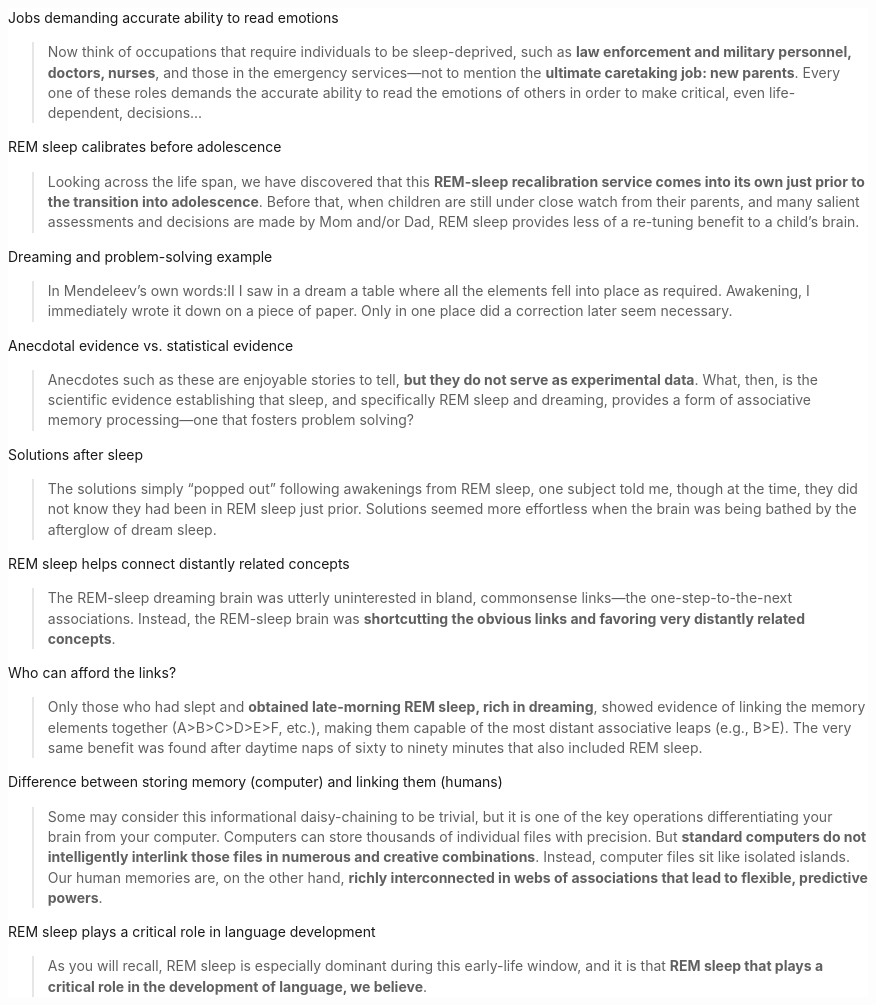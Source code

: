 Jobs demanding accurate ability to read emotions

> Now think of occupations that require individuals to be sleep-deprived, such as **law enforcement and military personnel, doctors, nurses**, and those in the emergency services—not to mention the **ultimate caretaking job: new parents**. Every one of these roles demands the accurate ability to read the emotions of others in order to make critical, even life-dependent, decisions...

REM sleep calibrates before adolescence

> Looking across the life span, we have discovered that this **REM-sleep recalibration service comes into its own just prior to the transition into adolescence**. Before that, when children are still under close watch from their parents, and many salient assessments and decisions are made by Mom and/or Dad, REM sleep provides less of a re-tuning benefit to a child’s brain.

Dreaming and problem-solving example

> In Mendeleev’s own words:II I saw in a dream a table where all the elements fell into place as required. Awakening, I immediately wrote it down on a piece of paper. Only in one place did a correction later seem necessary.

Anecdotal evidence vs. statistical evidence

> Anecdotes such as these are enjoyable stories to tell, **but they do not serve as experimental data**. What, then, is the scientific evidence establishing that sleep, and specifically REM sleep and dreaming, provides a form of associative memory processing—one that fosters problem solving?

Solutions after sleep

> The solutions simply “popped out” following awakenings from REM sleep, one subject told me, though at the time, they did not know they had been in REM sleep just prior. Solutions seemed more effortless when the brain was being bathed by the afterglow of dream sleep.

REM sleep helps connect distantly related concepts

> The REM-sleep dreaming brain was utterly uninterested in bland, commonsense links—the one-step-to-the-next associations. Instead, the REM-sleep brain was **shortcutting the obvious links and favoring very distantly related concepts**.

Who can afford the links?

> Only those who had slept and **obtained late-morning REM sleep, rich in dreaming**, showed evidence of linking the memory elements together (A>B>C>D>E>F, etc.), making them capable of the most distant associative leaps (e.g., B>E). The very same benefit was found after daytime naps of sixty to ninety minutes that also included REM sleep.

Difference between storing memory (computer) and linking them (humans)

> Some may consider this informational daisy-chaining to be trivial, but it is one of the key operations differentiating your brain from your computer. Computers can store thousands of individual files with precision. But **standard computers do not intelligently interlink those files in numerous and creative combinations**. Instead, computer files sit like isolated islands. Our human memories are, on the other hand, **richly interconnected in webs of associations that lead to flexible, predictive powers**.

REM sleep plays a critical role in language development

> As you will recall, REM sleep is especially dominant during this early-life window, and it is that **REM sleep that plays a critical role in the development of language, we believe**.
